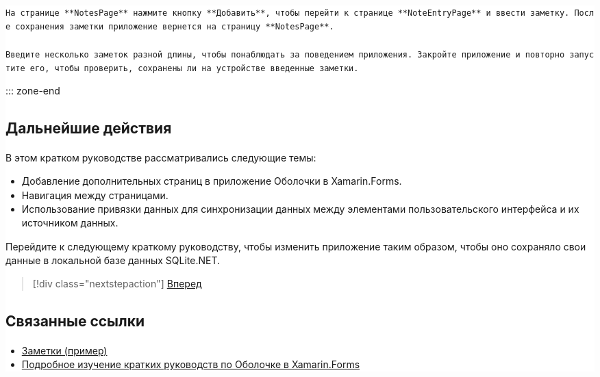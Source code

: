     На странице **NotesPage** нажмите кнопку **Добавить**, чтобы перейти к странице **NoteEntryPage** и ввести заметку. После сохранения заметки приложение вернется на страницу **NotesPage**.

    Введите несколько заметок разной длины, чтобы понаблюдать за поведением приложения. Закройте приложение и повторно запустите его, чтобы проверить, сохранены ли на устройстве введенные заметки.

::: zone-end

## <a name="next-steps"></a>Дальнейшие действия

В этом кратком руководстве рассматривались следующие темы:

- Добавление дополнительных страниц в приложение Оболочки в Xamarin.Forms.
- Навигация между страницами.
- Использование привязки данных для синхронизации данных между элементами пользовательского интерфейса и их источником данных.

Перейдите к следующему краткому руководству, чтобы изменить приложение таким образом, чтобы оно сохраняло свои данные в локальной базе данных SQLite.NET.

> [!div class="nextstepaction"]
> [Вперед](database.md)

## <a name="related-links"></a>Связанные ссылки

- [Заметки (пример)](/samples/xamarin/xamarin-forms-samples/getstarted-notes-navigation/)
- [Подробное изучение кратких руководств по Оболочке в Xamarin.Forms](deepdive.md)
